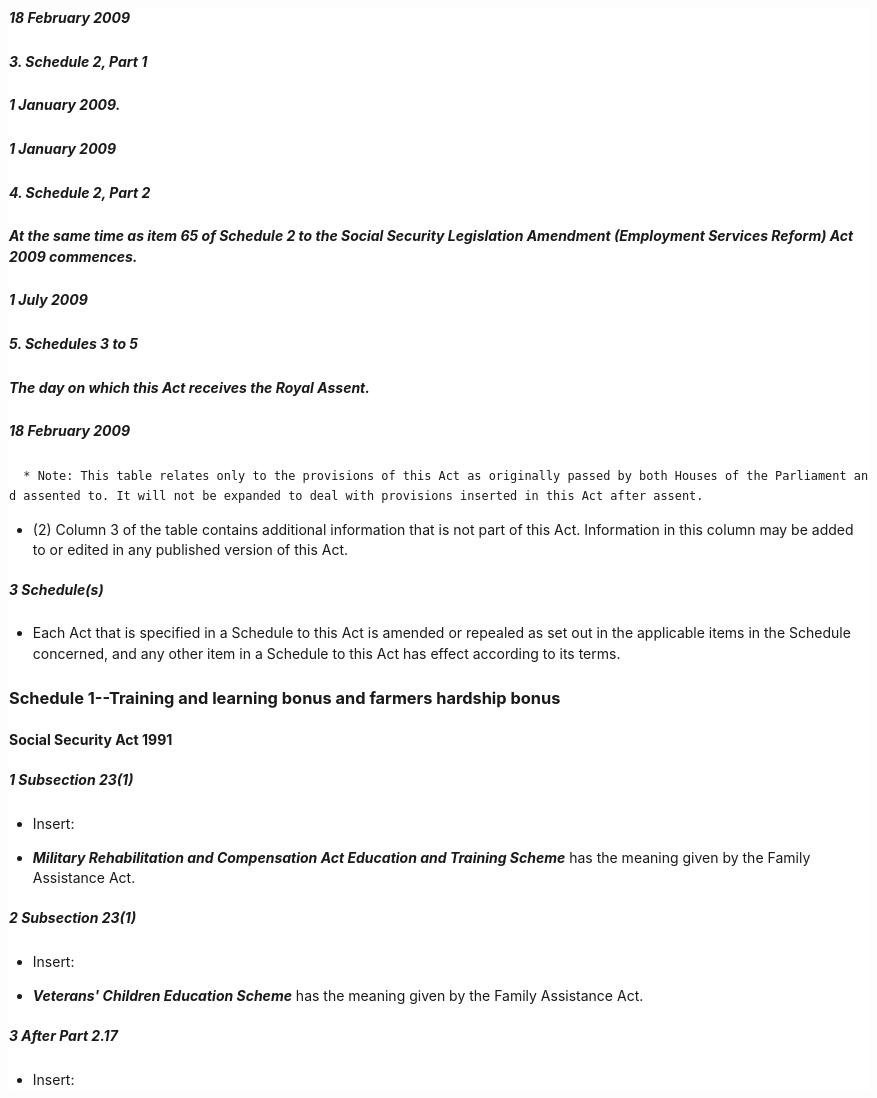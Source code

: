 ##### 18 February 2009

##### 3.  Schedule 2, Part 1

##### 1 January 2009.

##### 1 January 2009

##### 4.  Schedule 2, Part 2

##### At the same time as item 65 of Schedule 2 to the Social Security Legislation Amendment (Employment Services Reform) Act 2009 commences.

##### 1 July 2009

##### 5.  Schedules 3 to 5

##### The day on which this Act receives the Royal Assent.

##### 18 February 2009

      * Note: This table relates only to the provisions of this Act as originally passed by both Houses of the Parliament and assented to. It will not be expanded to deal with provisions inserted in this Act after assent.

   * (2) Column 3 of the table contains additional information that is not part of this Act. Information in this column may be added to or edited in any published version of this Act.

##### 3  Schedule(s)

   * Each Act that is specified in a Schedule to this Act is amended or repealed as set out in the applicable items in the Schedule concerned, and any other item in a Schedule to this Act has effect according to its terms.

### Schedule 1--Training and learning bonus and farmers hardship bonus

#### Social Security Act 1991

##### 1  Subsection 23(1)

  * Insert: 

   * **_Military Rehabilitation and Compensation Act Education and Training Scheme_** has the meaning given by the Family Assistance Act.

##### 2  Subsection 23(1)

  * Insert: 

   * **_Veterans' Children Education Scheme_** has the meaning given by the Family Assistance Act.

##### 3  After Part 2.17

  * Insert: 
